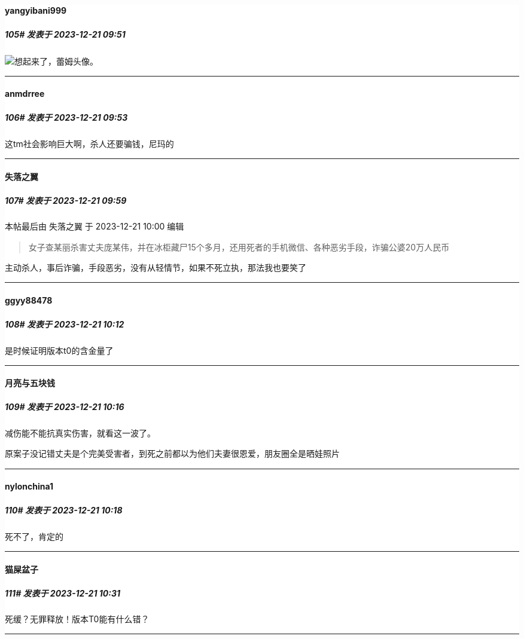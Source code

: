 ####  yangyibani999  
##### 105#       发表于 2023-12-21 09:51

<img src="https://static.saraba1st.com/image/smiley/face2017/037.png" referrerpolicy="no-referrer">想起来了，蕾姆头像。

*****

####  anmdrree  
##### 106#       发表于 2023-12-21 09:53

这tm社会影响巨大啊，杀人还要骗钱，尼玛的


*****

####  失落之翼  
##### 107#       发表于 2023-12-21 09:59

 本帖最后由 失落之翼 于 2023-12-21 10:00 编辑 
<blockquote>女子查某丽杀害丈夫庞某伟，并在冰柜藏尸15个多月，还用死者的手机微信、各种恶劣手段，诈骗公婆20万人民币</blockquote>
主动杀人，事后诈骗，手段恶劣，没有从轻情节，如果不死立执，那法我也要笑了


*****

####  ggyy88478  
##### 108#       发表于 2023-12-21 10:12

是时候证明版本t0的含金量了


*****

####  月亮与五块钱  
##### 109#       发表于 2023-12-21 10:16

减伤能不能抗真实伤害，就看这一波了。

原案子没记错丈夫是个完美受害者，到死之前都以为他们夫妻很恩爱，朋友圈全是晒娃照片

*****

####  nylonchina1  
##### 110#       发表于 2023-12-21 10:18

死不了，肯定的


*****

####  猫屎盆子  
##### 111#       发表于 2023-12-21 10:31

死缓？无罪释放！版本T0能有什么错？

*****
